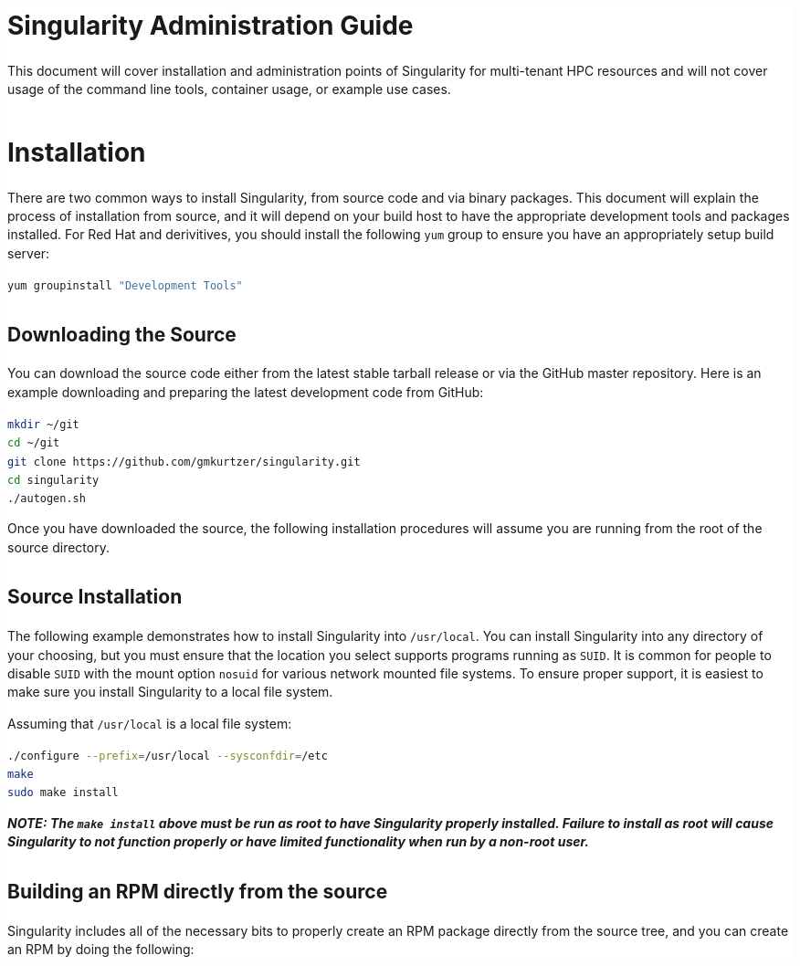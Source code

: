 # Singularity Administration Guide
This document will cover installation and administration points of Singularity for multi-tenant HPC resources and will not cover usage of the command line tools, container usage, or example use cases.


# Installation
There are two common ways to install Singularity, from source code and via binary packages. This document will explain the process of installation from source, and it will depend on your build host to have the appropriate development tools and packages installed. For Red Hat and derivitives, you should install the following `yum` group to ensure you have an appropriately setup build server:

```bash
yum groupinstall "Development Tools"
```

## Downloading the Source
You can download the source code either from the latest stable tarball release or via the GitHub master repository. Here is an example downloading and preparing the latest development code from GitHub:

```bash
mkdir ~/git
cd ~/git
git clone https://github.com/gmkurtzer/singularity.git
cd singularity
./autogen.sh
```

Once you have downloaded the source, the following installation procedures will assume you are running from the root of the source directory.

## Source Installation
The following example demonstrates how to install Singularity into `/usr/local`. You can install Singularity into any directory of your choosing, but you must ensure that the location you select supports programs running as `SUID`. It is common for people to disable `SUID` with the mount option `nosuid` for various network mounted file systems. To ensure proper support, it is easiest to make sure you install Singularity to a local file system.

Assuming that `/usr/local` is a local file system:

```bash
./configure --prefix=/usr/local --sysconfdir=/etc
make
sudo make install
```

***NOTE: The `make install` above must be run as root to have Singularity properly installed. Failure to install as root will cause Singularity to not function properly or have limited functionality when run by a non-root user.***

## Building an RPM directly from the source
Singularity includes all of the necessary bits to properly create an RPM package directly from the source tree, and you can create an RPM by doing the following:
